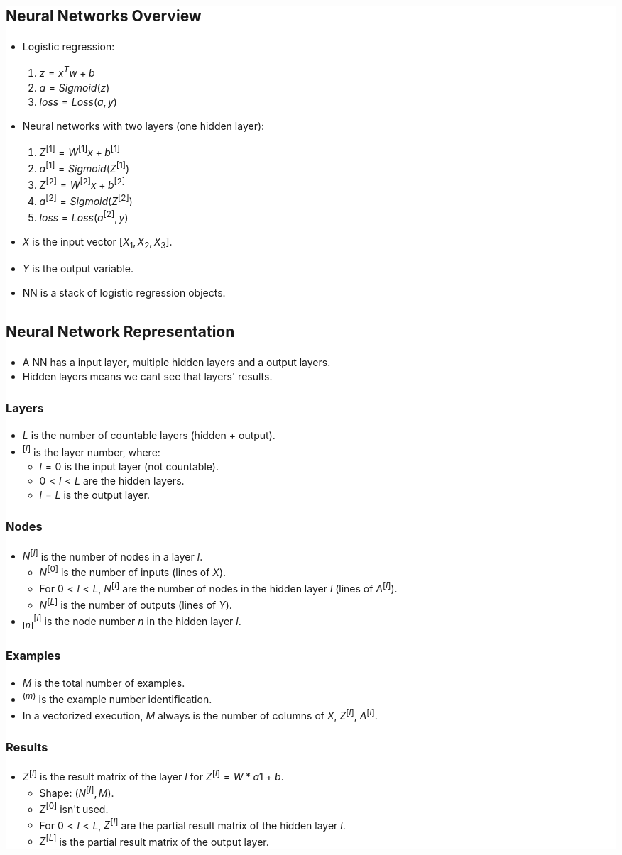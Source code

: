 ## Neural Networks Overview

- Logistic regression:

  1. $z = x^{T}w + b$
  2. $a = Sigmoid(z)$
  3. $loss = Loss(a, y)$

- Neural networks with two layers (one hidden layer):

  1. $Z^{[1]} = W^{[1]}x + b^{[1]}$
  2. $a^{[1]} = Sigmoid(Z^{[1]})$
  3. $Z^{[2]} = W^{[2]}x + b^{[2]}$
  4. $a^{[2]} = Sigmoid(Z^{[2]})$
  5. $loss = Loss(a^{[2]}, y)$

- $X$ is the input vector $[X_1, X_2, X_3]$.
- $Y$ is the output variable.
- NN is a stack of logistic regression objects.

## Neural Network Representation

- A NN has a input layer, multiple hidden layers and a output layers.
- Hidden layers means we cant see that layers' results.

### Layers

- $L$ is the number of countable layers (hidden + output).
- $^{[l]}$ is the layer number, where:
  - $l = 0$ is the input layer (not countable).
  - $0 < l < L$ are the hidden layers.
  - $l = L$ is the output layer.

### Nodes

- $N^{[l]}$ is the number of nodes in a layer $l$.
  - $N^{[0]}$ is the number of inputs (lines of $X$).
  - For $0 < l < L$, $N^{[l]}$ are the number of nodes in the hidden layer $l$ (lines of $A^[l]$).
  - $N^{[L]}$ is the number of outputs (lines of $Y$).
- $^{[l]}_{[n]}$ is the node number $n$ in the hidden layer $l$.

### Examples

- $M$ is the total number of examples.
- $^{(m)}$ is the example number identification.
- In a vectorized execution, $M$ always is the number of columns of $X$, $Z^{[l]}$, $A^{[l]}$.

### Results

- $Z^{[l]}$ is the result matrix of the layer $l$ for $Z^{[l]} = W*a1 + b$. 
  - Shape: $(N^{[l]}, M)$.
  - $Z^{[0]}$ isn't used.
  - For $0 < l < L$, $Z^{[l]}$ are the partial result matrix of the hidden layer $l$.
  - $Z^{[L]}$ is the partial result matrix of the output layer.
